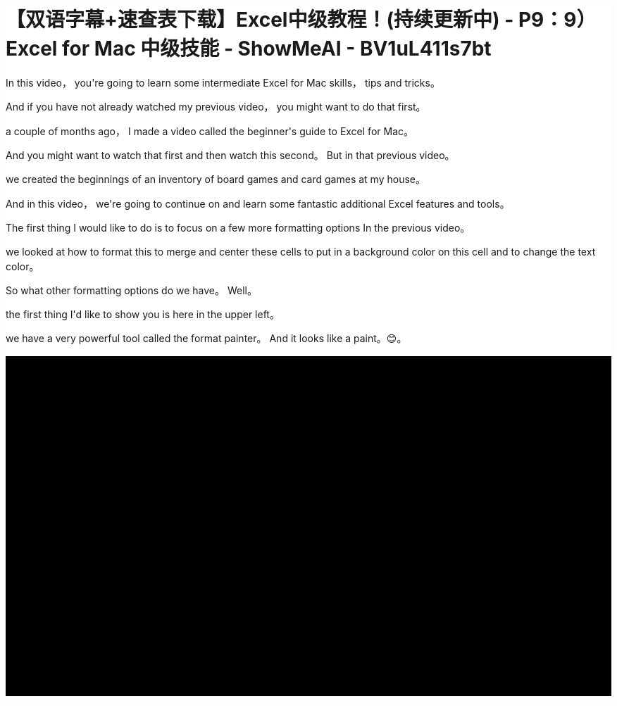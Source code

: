 # 【双语字幕+速查表下载】Excel中级教程！(持续更新中) - P9：9）Excel for Mac 中级技能 - ShowMeAI - BV1uL411s7bt

In this video， you're going to learn some intermediate Excel for Mac skills， tips and tricks。

 And if you have not already watched my previous video， you might want to do that first。

 a couple of months ago， I made a video called the beginner's guide to Excel for Mac。

 And you might want to watch that first and then watch this second。 But in that previous video。

 we created the beginnings of an inventory of board games and card games at my house。

 And in this video， we're going to continue on and learn some fantastic additional Excel features and tools。

 The first thing I would like to do is to focus on a few more formatting options In the previous video。

 we looked at how to format this to merge and center these cells to put in a background color on this cell and to change the text color。

 So what other formatting options do we have。 Well。

 the first thing I'd like to show you is here in the upper left。

 we have a very powerful tool called the format painter。 And it looks like a paint。😊。



![](img/a1d1dd2bd810438b696a8f84a8476754_1.png)
